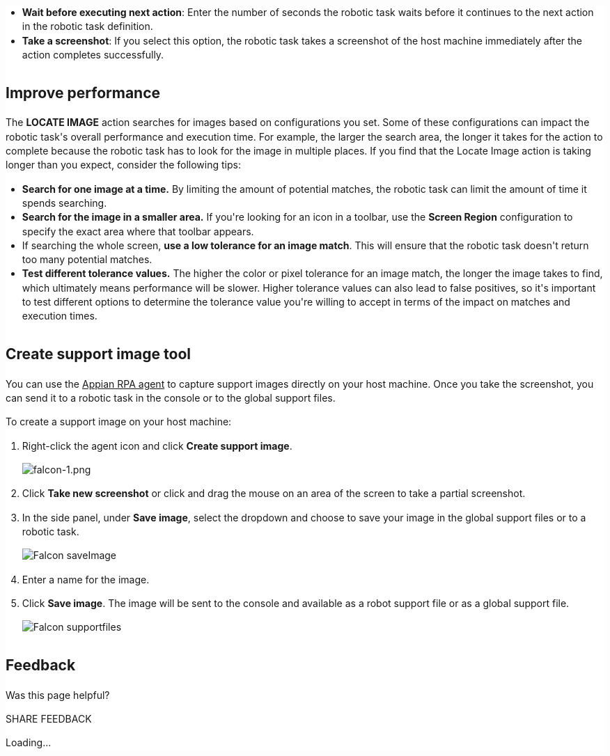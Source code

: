 -   **Wait before executing next action**: Enter the number of seconds the robotic task waits before it continues to the next action in the robotic task definition.
-   **Take a screenshot**: If you select this option, the robotic task takes a screenshot of the host machine immediately after the action completes successfully.

## Improve performance

The **LOCATE IMAGE** action searches for images based on configurations you set. Some of these configurations can impact the robotic task's overall performance and execution time. For example, the larger the search area, the longer it takes for the action to complete because the robotic task has to look for the image in multiple places. If you find that the Locate Image action is taking longer than you expect, consider the following tips:

-   **Search for one image at a time.** By limiting the amount of potential matches, the robotic task can limit the amount of time it spends searching.
-   **Search for the image in a smaller area.** If you're looking for an icon in a toolbar, use the **Screen Region** configuration to specify the exact area where that toolbar appears.
-   If searching the whole screen, **use a low tolerance for an image match**. This will ensure that the robotic task doesn't return too many potential matches.
-   **Test different tolerance values.** The higher the color or pixel tolerance for an image match, the longer the image takes to find, which ultimately means performance will be slower. Higher tolerance values can also lead to false positives, so it's important to test different options to determine the tolerance value you're willing to accept in terms of the impact on matches and execution times.

## Create support image tool

You can use the [Appian RPA agent](agents.html) to capture support images directly on your host machine. Once you take the screenshot, you can send it to a robotic task in the console or to the global support files.

To create a support image on your host machine:

1.  Right-click the agent icon and click **Create support image**.

    ![falcon-1.png](images/falcon-1.png)

2.  Click **Take new screenshot** or click and drag the mouse on an area of the screen to take a partial screenshot.
3.  In the side panel, under **Save image**, select the dropdown and choose to save your image in the global support files or to a robotic task.

    ![Falcon saveImage](images/Falcon_saveImage.png)

4.  Enter a name for the image.
5.  Click **Save image**. The image will be sent to the console and available as a robot support file or as a global support file.

    ![Falcon supportfiles](images/Falcon_supportfiles.png)

## Feedback

Was this page helpful?

SHARE FEEDBACK

Loading...